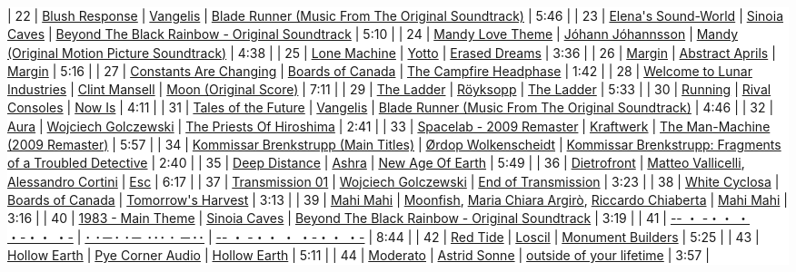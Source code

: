 | 22 | [Blush Response](https://open.spotify.com/track/0cSnUM2fNEx4pAkNfWpdkU) | [Vangelis](https://open.spotify.com/artist/4P70aqttdpJ9vuYFDmf7f6) | [Blade Runner \(Music From The Original Soundtrack\)](https://open.spotify.com/album/6NkuCdMz5tGmHbOXAWbtCW) | 5:46 |
| 23 | [Elena's Sound\-World](https://open.spotify.com/track/7gpa2umN5eZhM40DOB3L0z) | [Sinoia Caves](https://open.spotify.com/artist/3PiClMYSnMYHCc2T11m9cd) | [Beyond The Black Rainbow \- Original Soundtrack](https://open.spotify.com/album/5cbwOeQ5ScNqV942hoet9P) | 5:10 |
| 24 | [Mandy Love Theme](https://open.spotify.com/track/0sTXvRbRyjFCoUbRo7CJ6S) | [Jóhann Jóhannsson](https://open.spotify.com/artist/3IpQziA6YwD53PQ5xbwgLF) | [Mandy \(Original Motion Picture Soundtrack\)](https://open.spotify.com/album/60f6ypxsKLEemkp4216Ood) | 4:38 |
| 25 | [Lone Machine](https://open.spotify.com/track/0IZ9KgBNgV0AUw9jStNkvj) | [Yotto](https://open.spotify.com/artist/5Dyfxq0ZrFjjeFBdSNxDbo) | [Erased Dreams](https://open.spotify.com/album/6Q67qjhJcBsMPWS3PXF8kv) | 3:36 |
| 26 | [Margin](https://open.spotify.com/track/5ftP8UAivGwdKrLtiXCDcX) | [Abstract Aprils](https://open.spotify.com/artist/0tEsiY5wdNsxeUga1b8yu0) | [Margin](https://open.spotify.com/album/4VHeuhHxD88i9lWoispU9I) | 5:16 |
| 27 | [Constants Are Changing](https://open.spotify.com/track/6InkUffjcAOYPiX4BEAjrU) | [Boards of Canada](https://open.spotify.com/artist/2VAvhf61GgLYmC6C8anyX1) | [The Campfire Headphase](https://open.spotify.com/album/0wBiN0fKhy0ywx732SpgUs) | 1:42 |
| 28 | [Welcome to Lunar Industries](https://open.spotify.com/track/4NkxNXR19hl20qlB2DOgAx) | [Clint Mansell](https://open.spotify.com/artist/01xiB0IlXMXy3wrrotgDnU) | [Moon \(Original Score\)](https://open.spotify.com/album/0ux9vxJhJoFKaD66UH3160) | 7:11 |
| 29 | [The Ladder](https://open.spotify.com/track/0mThH0uqT9pmj5cCS7Oeoj) | [Röyksopp](https://open.spotify.com/artist/5nPOO9iTcrs9k6yFffPxjH) | [The Ladder](https://open.spotify.com/album/42EOGihk8LGxmFHtTHPLSi) | 5:33 |
| 30 | [Running](https://open.spotify.com/track/0VzV34W0NidIVjz6IPlEEV) | [Rival Consoles](https://open.spotify.com/artist/05lIUgmmsmTX2N9dCKc8rC) | [Now Is](https://open.spotify.com/album/5volqabPjMCyMnT1GZKYgz) | 4:11 |
| 31 | [Tales of the Future](https://open.spotify.com/track/21aDHnHXtZqnxqLaD0chkG) | [Vangelis](https://open.spotify.com/artist/4P70aqttdpJ9vuYFDmf7f6) | [Blade Runner \(Music From The Original Soundtrack\)](https://open.spotify.com/album/6NkuCdMz5tGmHbOXAWbtCW) | 4:46 |
| 32 | [Aura](https://open.spotify.com/track/0zYhhEnVPmb1cTwPYeCO44) | [Wojciech Golczewski](https://open.spotify.com/artist/7GTDYl4iOKyUUdQVJXlmy0) | [The Priests Of Hiroshima](https://open.spotify.com/album/4qRNz1VSyZ7njYp3UKqKcu) | 2:41 |
| 33 | [Spacelab \- 2009 Remaster](https://open.spotify.com/track/48Q7pVDuBivnR5rdf6RGYT) | [Kraftwerk](https://open.spotify.com/artist/0dmPX6ovclgOy8WWJaFEUU) | [The Man\-Machine \(2009 Remaster\)](https://open.spotify.com/album/3eyz60xEK5dGEeZF1JJSi9) | 5:57 |
| 34 | [Kommissar Brenkstrupp \(Main Titles\)](https://open.spotify.com/track/5azy9UxSBD7XKgL83HOJDN) | [Ørdop Wolkenscheidt](https://open.spotify.com/artist/7kMXAaL47nt5wVkkyEbiON) | [Kommissar Brenkstrupp: Fragments of a Troubled Detective](https://open.spotify.com/album/22rItGEjuiHXUPAl3pp2DC) | 2:40 |
| 35 | [Deep Distance](https://open.spotify.com/track/2cRQA17KKBy0pklGxGZ699) | [Ashra](https://open.spotify.com/artist/4qzIpmopZ2KVodpmw7uJKe) | [New Age Of Earth](https://open.spotify.com/album/5mzjUmksmRKYZ3WvzAGaA1) | 5:49 |
| 36 | [Dietrofront](https://open.spotify.com/track/7BsVebGCG6XsIhzEzS45hl) | [Matteo Vallicelli](https://open.spotify.com/artist/21rQDMeCpg6ajDDdEbk1OL), [Alessandro Cortini](https://open.spotify.com/artist/6cGVZq9WhCCRkTnn4cJYOg) | [Esc](https://open.spotify.com/album/6bcV6kB4szpro5Odp4CcO0) | 6:17 |
| 37 | [Transmission 01](https://open.spotify.com/track/5rbSdmjpfIXrAfSMRIh2eS) | [Wojciech Golczewski](https://open.spotify.com/artist/7GTDYl4iOKyUUdQVJXlmy0) | [End of Transmission](https://open.spotify.com/album/73dzZJt3kdrqH4T9luIhKb) | 3:23 |
| 38 | [White Cyclosa](https://open.spotify.com/track/4aoSnKywSeejCyNK9KmHg1) | [Boards of Canada](https://open.spotify.com/artist/2VAvhf61GgLYmC6C8anyX1) | [Tomorrow's Harvest](https://open.spotify.com/album/159ORixBSSemxiualv1Woj) | 3:13 |
| 39 | [Mahi Mahi](https://open.spotify.com/track/2NUTRCnkJOycn9NR81MeZU) | [Moonfish](https://open.spotify.com/artist/5sk1WHyEFppVeVrnR6n44T), [Maria Chiara Argirò](https://open.spotify.com/artist/2uz9ERD3U5c4F2CZDS0mzb), [Riccardo Chiaberta](https://open.spotify.com/artist/5VR6i2FLaAb6IXYXzFz9C1) | [Mahi Mahi](https://open.spotify.com/album/01NhlAP50bCVa1jcPcibEC) | 3:16 |
| 40 | [1983 \- Main Theme](https://open.spotify.com/track/7cbccIqslt9et0xpkmcCaa) | [Sinoia Caves](https://open.spotify.com/artist/3PiClMYSnMYHCc2T11m9cd) | [Beyond The Black Rainbow \- Original Soundtrack](https://open.spotify.com/album/5cbwOeQ5ScNqV942hoet9P) | 3:19 |
| 41 | [\-\- ・ \-・・ ・ ・\-・・ ・\-](https://open.spotify.com/track/4akqPnWyCOWL0QNxQsXsNk) | [･ ･－･ ･－ ･･･ ･ －･･](https://open.spotify.com/artist/0EUOiLsLpv9g7H9YCzUnBS) | [\-\- ・ \-・・ ・ ・\-・・ ・\-](https://open.spotify.com/album/1NogWso5ElfJe4n8qKSdy9) | 8:44 |
| 42 | [Red Tide](https://open.spotify.com/track/2pu5g2H7FrseHcmYev97bR) | [Loscil](https://open.spotify.com/artist/3GM5cpCBadq2PMHjFoEvhK) | [Monument Builders](https://open.spotify.com/album/1anZBWOeghB5twG4CyJdoc) | 5:25 |
| 43 | [Hollow Earth](https://open.spotify.com/track/4e09seMli7tAi2UcXy5lkm) | [Pye Corner Audio](https://open.spotify.com/artist/3ib3ECT421EXd8CNLfNqAL) | [Hollow Earth](https://open.spotify.com/album/7fsM6k4wFansul9lF5QeTG) | 5:11 |
| 44 | [Moderato](https://open.spotify.com/track/5nihxnUMrvUAY7NweeNPbT) | [Astrid Sonne](https://open.spotify.com/artist/7qiyPneI60DzZmxVxC7689) | [outside of your lifetime](https://open.spotify.com/album/6byELpoEiFADM1j4Zgv0WJ) | 3:57 |